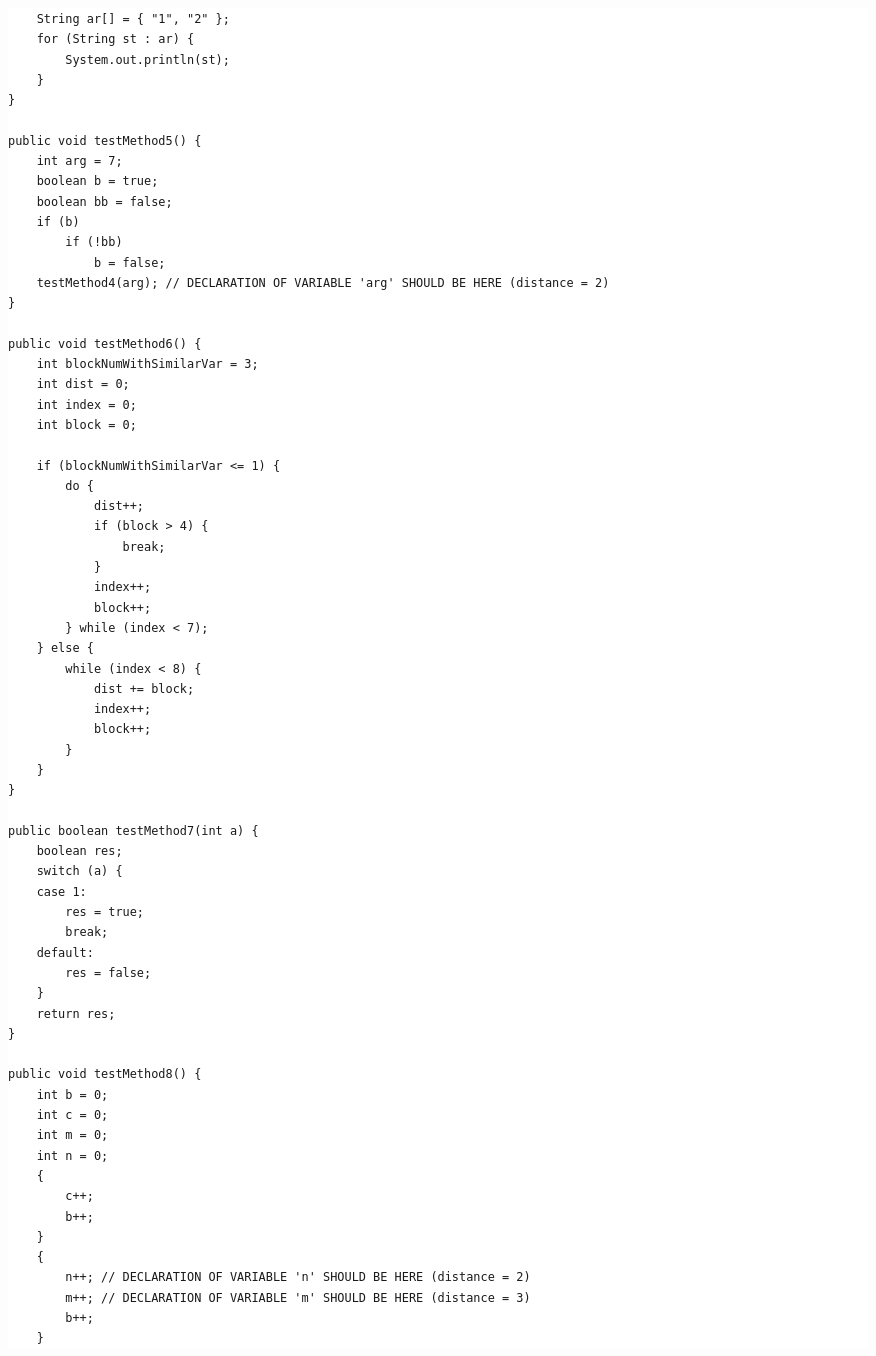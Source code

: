 		String ar[] = { "1", "2" };
		for (String st : ar) {
			System.out.println(st);
		}
	}

	public void testMethod5() {
		int arg = 7;
		boolean b = true;
		boolean bb = false;
		if (b)
			if (!bb)
				b = false;
		testMethod4(arg); // DECLARATION OF VARIABLE 'arg' SHOULD BE HERE (distance = 2)
	}

	public void testMethod6() {
		int blockNumWithSimilarVar = 3;
		int dist = 0;
		int index = 0;
		int block = 0;

		if (blockNumWithSimilarVar <= 1) {
			do {
				dist++;
				if (block > 4) {
					break;
				}
				index++;
				block++;
			} while (index < 7);
		} else {
			while (index < 8) {
				dist += block;
				index++;
				block++;
			}
		}
	}

	public boolean testMethod7(int a) {
		boolean res;
		switch (a) {
		case 1:
			res = true;
			break;
		default:
			res = false;
		}
		return res;
	}

	public void testMethod8() {
		int b = 0;
		int c = 0;
		int m = 0;
		int n = 0;
		{
			c++;
			b++;
		}
		{
			n++; // DECLARATION OF VARIABLE 'n' SHOULD BE HERE (distance = 2)
			m++; // DECLARATION OF VARIABLE 'm' SHOULD BE HERE (distance = 3)
			b++;
		}